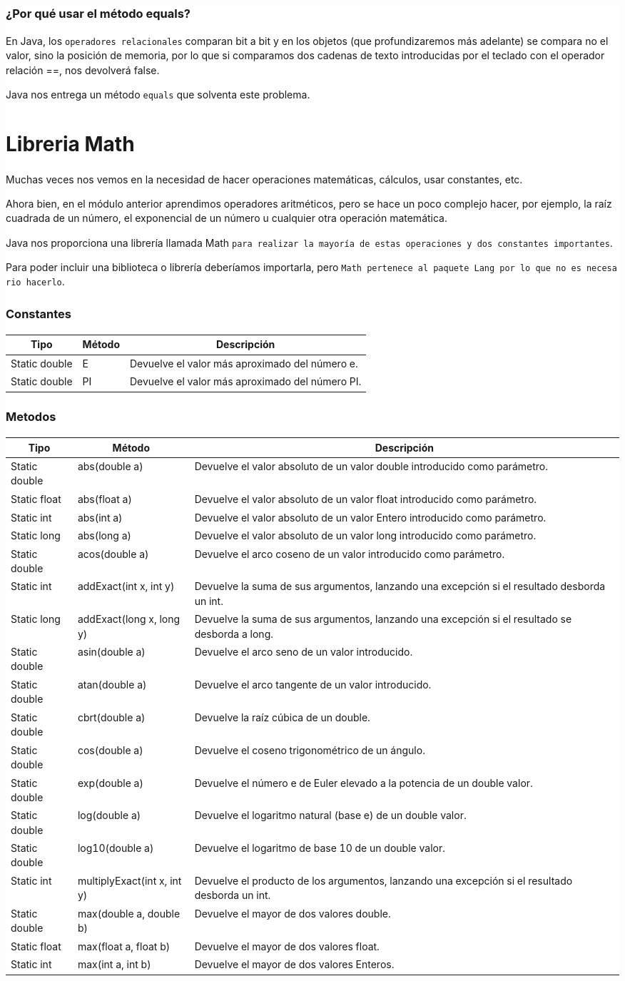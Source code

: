 ### ¿Por qué usar el método equals?
En Java, los `operadores relacionales` comparan bit a bit y en los objetos (que profundizaremos más adelante) se compara no el valor, sino la posición de memoria, por lo que si comparamos dos cadenas de texto introducidas por el teclado con el operador relación ==, nos devolverá false.

Java nos entrega un método `equals` que solventa este problema.

# Libreria Math
Muchas veces nos vemos en la necesidad de hacer operaciones matemáticas, cálculos, usar constantes, etc.

Ahora bien, en el módulo anterior aprendimos operadores aritméticos, pero se hace un poco complejo hacer, por ejemplo, la raíz cuadrada de un número, el exponencial de un número u cualquier otra operación matemática.

Java nos proporciona una librería llamada Math `para realizar la mayoría de estas operaciones y dos constantes importantes`.

Para poder incluir una biblioteca o librería deberíamos importarla, pero `Math pertenece al paquete Lang por lo que no es necesario hacerlo`.

### Constantes
| Tipo            | Método | Descripción                                       |
|-----------------|--------|---------------------------------------------------|
| Static double   | E      | Devuelve el valor más aproximado del número e.     |
| Static double   | PI     | Devuelve el valor más aproximado del número PI.    |

### Metodos
| Tipo            | Método                     | Descripción                                                                      |
|-----------------|----------------------------|----------------------------------------------------------------------------------|
| Static double   | abs(double a)              | Devuelve el valor absoluto de un valor double introducido como parámetro.        |
| Static float    | abs(float a)               | Devuelve el valor absoluto de un valor float introducido como parámetro.         |
| Static int      | abs(int a)                 | Devuelve el valor absoluto de un valor Entero introducido como parámetro.        |
| Static long     | abs(long a)                | Devuelve el valor absoluto de un valor long introducido como parámetro.          |
| Static double   | acos(double a)             | Devuelve el arco coseno de un valor introducido como parámetro.                  |
| Static int      | addExact(int x, int y)     | Devuelve la suma de sus argumentos, lanzando una excepción si el resultado desborda un int. |
| Static long     | addExact(long x, long y)   | Devuelve la suma de sus argumentos, lanzando una excepción si el resultado se desborda a long. |
| Static double   | asin(double a)             | Devuelve el arco seno de un valor introducido.                                   |
| Static double   | atan(double a)             | Devuelve el arco tangente de un valor introducido.                                |
| Static double   | cbrt(double a)             | Devuelve la raíz cúbica de un double.                                            |
| Static double   | cos(double a)              | Devuelve el coseno trigonométrico de un ángulo.                                   |
| Static double   | exp(double a)              | Devuelve el número e de Euler elevado a la potencia de un double valor.           |
| Static double   | log(double a)              | Devuelve el logaritmo natural (base e) de un double valor.                         |
| Static double   | log10(double a)            | Devuelve el logaritmo de base 10 de un double valor.                               |
| Static int      | multiplyExact(int x, int y) | Devuelve el producto de los argumentos, lanzando una excepción si el resultado desborda un int. |
| Static double   | max(double a, double b)    | Devuelve el mayor de dos valores double.                                          |
| Static float    | max(float a, float b)      | Devuelve el mayor de dos valores float.                                            |
| Static int      | max(int a, int b)          | Devuelve el mayor de dos valores Enteros.                                          |